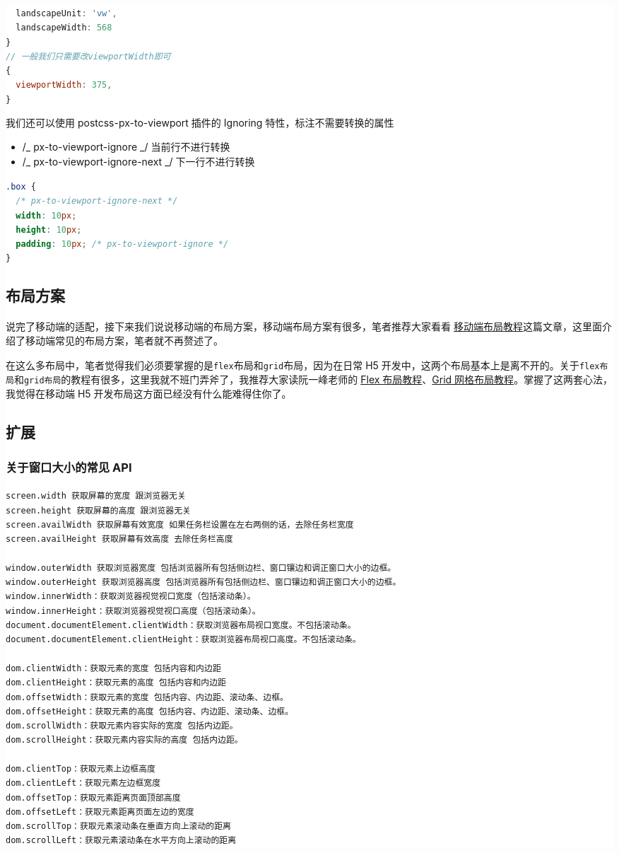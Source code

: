 ```js
  landscapeUnit: 'vw',
  landscapeWidth: 568
}
// 一般我们只需要改viewportWidth即可
{
  viewportWidth: 375,
}
```

我们还可以使用 postcss-px-to-viewport 插件的 Ignoring 特性，标注不需要转换的属性

- /_ px-to-viewport-ignore _/ 当前行不进行转换
- /_ px-to-viewport-ignore-next _/ 下一行不进行转换

```css
.box {
  /* px-to-viewport-ignore-next */
  width: 10px;
  height: 10px;
  padding: 10px; /* px-to-viewport-ignore */
}
```

## 布局方案

说完了移动端的适配，接下来我们说说移动端的布局方案，移动端布局方案有很多，笔者推荐大家看看 [移动端布局教程](http://www.imooc.com/wiki/mobilelayout/bootstrap.html)这篇文章，这里面介绍了移动端常见的布局方案，笔者就不再赘述了。

在这么多布局中，笔者觉得我们必须要掌握的是`flex`布局和`grid`布局，因为在日常 H5 开发中，这两个布局基本上是离不开的。关于`flex布局`和`grid布局`的教程有很多，这里我就不班门弄斧了，我推荐大家读阮一峰老师的 [Flex 布局教程](http://www.ruanyifeng.com/blog/2015/07/flex-grammar.html)、[Grid 网格布局教程](http://www.ruanyifeng.com/blog/2019/03/grid-layout-tutorial.html)。掌握了这两套心法，我觉得在移动端 H5 开发布局这方面已经没有什么能难得住你了。

## 扩展

### 关于窗口大小的常见 API

```
screen.width 获取屏幕的宽度 跟浏览器无关
screen.height 获取屏幕的高度 跟浏览器无关
screen.availWidth 获取屏幕有效宽度 如果任务栏设置在左右两侧的话，去除任务栏宽度
screen.availHeight 获取屏幕有效高度 去除任务栏高度

window.outerWidth 获取浏览器宽度 包括浏览器所有包括侧边栏、窗口镶边和调正窗口大小的边框。
window.outerHeight 获取浏览器高度 包括浏览器所有包括侧边栏、窗口镶边和调正窗口大小的边框。
window.innerWidth：获取浏览器视觉视口宽度（包括滚动条）。
window.innerHeight：获取浏览器视觉视口高度（包括滚动条）。
document.documentElement.clientWidth：获取浏览器布局视口宽度。不包括滚动条。
document.documentElement.clientHeight：获取浏览器布局视口高度。不包括滚动条。

dom.clientWidth：获取元素的宽度 包括内容和内边距
dom.clientHeight：获取元素的高度 包括内容和内边距
dom.offsetWidth：获取元素的宽度 包括内容、内边距、滚动条、边框。
dom.offsetHeight：获取元素的高度 包括内容、内边距、滚动条、边框。
dom.scrollWidth：获取元素内容实际的宽度 包括内边距。
dom.scrollHeight：获取元素内容实际的高度 包括内边距。

dom.clientTop：获取元素上边框高度
dom.clientLeft：获取元素左边框宽度
dom.offsetTop：获取元素距离页面顶部高度
dom.offsetLeft：获取元素距离页面左边的宽度
dom.scrollTop：获取元素滚动条在垂直方向上滚动的距离
dom.scrollLeft：获取元素滚动条在水平方向上滚动的距离
```
